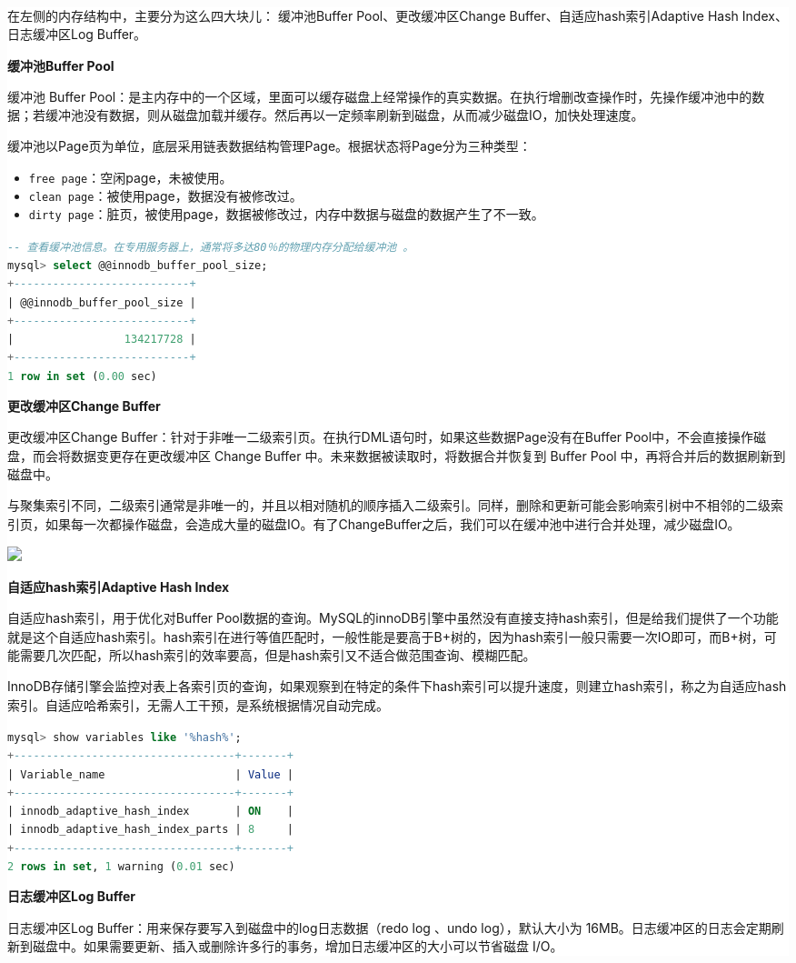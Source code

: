 在左侧的内存结构中，主要分为这么四大块儿： 缓冲池Buffer Pool、更改缓冲区Change Buffer、自适应hash索引Adaptive Hash Index、日志缓冲区Log Buffer。 

**缓冲池Buffer Pool**

缓冲池 Buffer Pool：是主内存中的一个区域，里面可以缓存磁盘上经常操作的真实数据。在执行增删改查操作时，先操作缓冲池中的数据；若缓冲池没有数据，则从磁盘加载并缓存。然后再以一定频率刷新到磁盘，从而减少磁盘IO，加快处理速度。

缓冲池以Page页为单位，底层采用链表数据结构管理Page。根据状态将Page分为三种类型：

-  `free page`：空闲page，未被使用。
-  `clean page`：被使用page，数据没有被修改过。
-  `dirty page`：脏页，被使用page，数据被修改过，内存中数据与磁盘的数据产生了不一致。

```sql
-- 查看缓冲池信息。在专用服务器上，通常将多达80％的物理内存分配给缓冲池 。
mysql> select @@innodb_buffer_pool_size;
+---------------------------+
| @@innodb_buffer_pool_size |
+---------------------------+
|                 134217728 |
+---------------------------+
1 row in set (0.00 sec)
```

**更改缓冲区Change Buffer**

更改缓冲区Change Buffer：针对于非唯一二级索引页。在执行DML语句时，如果这些数据Page没有在Buffer Pool中，不会直接操作磁盘，而会将数据变更存在更改缓冲区 Change Buffer 中。未来数据被读取时，将数据合并恢复到 Buffer Pool 中，再将合并后的数据刷新到磁盘中。

与聚集索引不同，二级索引通常是非唯一的，并且以相对随机的顺序插入二级索引。同样，删除和更新可能会影响索引树中不相邻的二级索引页，如果每一次都操作磁盘，会造成大量的磁盘IO。有了ChangeBuffer之后，我们可以在缓冲池中进行合并处理，减少磁盘IO。

<img src="..\图片\2-02【存储引擎、索引】\3-3二级索引.png" />

**自适应hash索引Adaptive Hash Index**

自适应hash索引，用于优化对Buffer Pool数据的查询。MySQL的innoDB引擎中虽然没有直接支持hash索引，但是给我们提供了一个功能就是这个自适应hash索引。hash索引在进行等值匹配时，一般性能是要高于B+树的，因为hash索引一般只需要一次IO即可，而B+树，可能需要几次匹配，所以hash索引的效率要高，但是hash索引又不适合做范围查询、模糊匹配。

InnoDB存储引擎会监控对表上各索引页的查询，如果观察到在特定的条件下hash索引可以提升速度，则建立hash索引，称之为自适应hash索引。自适应哈希索引，无需人工干预，是系统根据情况自动完成。

```sql
mysql> show variables like '%hash%';
+----------------------------------+-------+
| Variable_name                    | Value |
+----------------------------------+-------+
| innodb_adaptive_hash_index       | ON    |
| innodb_adaptive_hash_index_parts | 8     |
+----------------------------------+-------+
2 rows in set, 1 warning (0.01 sec)
```

**日志缓冲区Log Buffer**

日志缓冲区Log Buffer：用来保存要写入到磁盘中的log日志数据（redo log 、undo log），默认大小为 16MB。日志缓冲区的日志会定期刷新到磁盘中。如果需要更新、插入或删除许多行的事务，增加日志缓冲区的大小可以节省磁盘 I/O。
